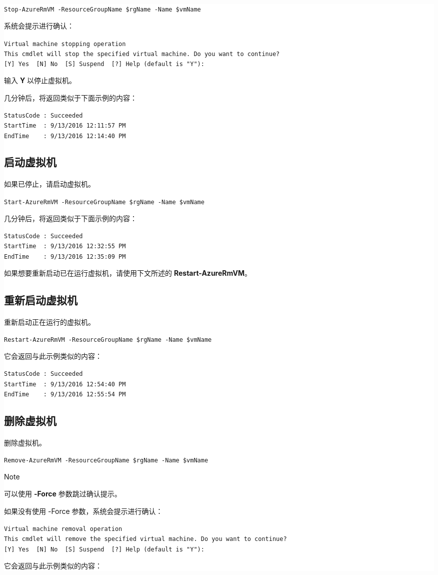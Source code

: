     Stop-AzureRmVM -ResourceGroupName $rgName -Name $vmName

系统会提示进行确认：

    Virtual machine stopping operation
    This cmdlet will stop the specified virtual machine. Do you want to continue?
    [Y] Yes  [N] No  [S] Suspend  [?] Help (default is "Y"):

输入 **Y** 以停止虚拟机。

几分钟后，将返回类似于下面示例的内容：

    StatusCode : Succeeded
    StartTime  : 9/13/2016 12:11:57 PM
    EndTime    : 9/13/2016 12:14:40 PM

## 启动虚拟机

如果已停止，请启动虚拟机。

    Start-AzureRmVM -ResourceGroupName $rgName -Name $vmName

几分钟后，将返回类似于下面示例的内容：

    StatusCode : Succeeded
    StartTime  : 9/13/2016 12:32:55 PM
    EndTime    : 9/13/2016 12:35:09 PM

如果想要重新启动已在运行虚拟机，请使用下文所述的 **Restart-AzureRmVM**。

## 重新启动虚拟机

重新启动正在运行的虚拟机。

    Restart-AzureRmVM -ResourceGroupName $rgName -Name $vmName

它会返回与此示例类似的内容：

    StatusCode : Succeeded
    StartTime  : 9/13/2016 12:54:40 PM
    EndTime    : 9/13/2016 12:55:54 PM

## 删除虚拟机

删除虚拟机。

    Remove-AzureRmVM -ResourceGroupName $rgName -Name $vmName

> [!NOTE]
> 可以使用 **-Force** 参数跳过确认提示。

如果没有使用 -Force 参数，系统会提示进行确认：

    Virtual machine removal operation
    This cmdlet will remove the specified virtual machine. Do you want to continue?
    [Y] Yes  [N] No  [S] Suspend  [?] Help (default is "Y"):

它会返回与此示例类似的内容：

